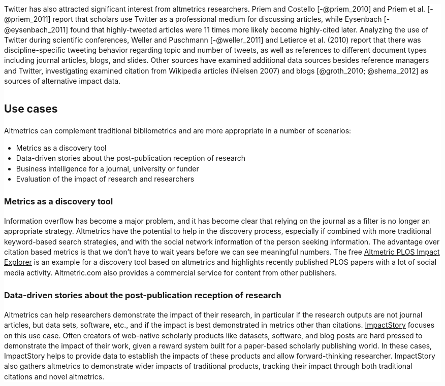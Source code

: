 Twitter has also attracted significant interest from altmetrics
researchers. Priem and Costello [-@priem_2010] and Priem et al. [-@priem_2011] report
that scholars use Twitter as a professional medium for discussing
articles, while Eysenbach [-@eysenbach_2011] found that highly-tweeted articles were
11 times more likely become highly-cited later. Analyzing the use of
Twitter during scientific conferences, Weller and Puschmann [-@weller_2011] and
Letierce et al. (2010) report that there was discipline-specific
tweeting behavior regarding topic and number of tweets, as well as
references to different document types including journal articles,
blogs, and slides. Other sources have examined additional data sources
besides reference managers and Twitter, investigating examined citation
from Wikipedia articles (Nielsen 2007) and blogs [@groth_2010;
@shema_2012] as sources of alternative impact data.

## Use cases

Altmetrics can complement traditional bibliometrics and are more
appropriate in a number of scenarios:

* Metrics as a discovery tool
* Data-driven stories about the post-publication reception of research
* Business intelligence for a journal, university or funder
* Evaluation of the impact of research and researchers

### Metrics as a discovery tool

Information overflow has become a major problem, and it has become clear
that relying on the journal as a filter is no longer an appropriate
strategy. Altmetrics have the potential to help in the discovery
process, especially if combined with more traditional keyword-based
search strategies, and with the social network information of the person
seeking information. The advantage over citation based metrics is that
we don’t have to wait years before we can see meaningful numbers. The
free [Altmetric PLOS Impact Explorer](http://altmetric.com/demos/plos.html) is an example for a discovery
tool based on altmetrics and highlights recently published PLOS papers
with a lot of social media activity. Altmetric.com also provides a
commercial service for content from other publishers.

### Data-driven stories about the post-publication reception of research

Altmetrics can help researchers demonstrate the impact of their
research, in particular if the research outputs are not journal
articles, but data sets, software, etc., and if the impact is best
demonstrated in metrics other than citations. [ImpactStory](http://impactstory.org) focuses on
this use case. Often creators of web-native scholarly products like
datasets, software, and blog posts are hard pressed to demonstrate the
impact of their work, given a reward system built for a paper-based
scholarly publishing world. In these cases, ImpactStory helps to provide
data to establish the impacts of these products and allow
forward-thinking researcher. ImpactStory also gathers altmetrics to
demonstrate wider impacts of traditional products, tracking their impact
through both traditional citations and novel altmetrics.
